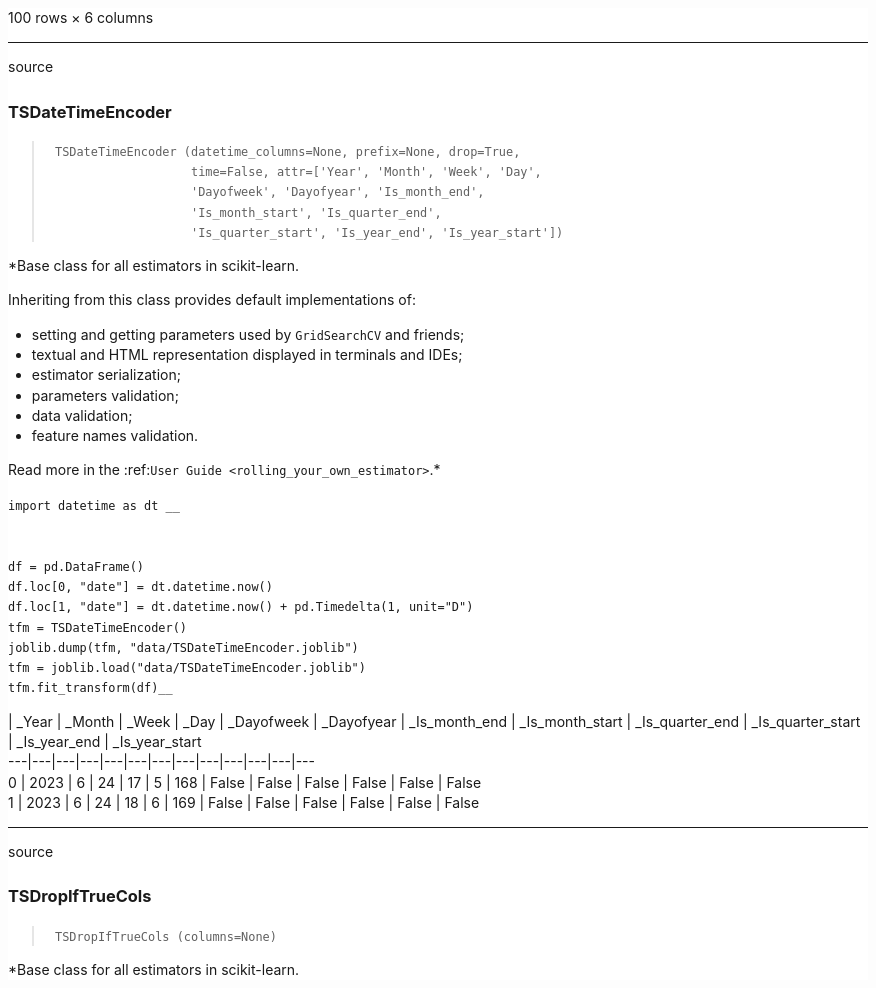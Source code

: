 100 rows × 6 columns

* * *

source

### TSDateTimeEncoder

> 
>      TSDateTimeEncoder (datetime_columns=None, prefix=None, drop=True,
>                         time=False, attr=['Year', 'Month', 'Week', 'Day',
>                         'Dayofweek', 'Dayofyear', 'Is_month_end',
>                         'Is_month_start', 'Is_quarter_end',
>                         'Is_quarter_start', 'Is_year_end', 'Is_year_start'])

*Base class for all estimators in scikit-learn.

Inheriting from this class provides default implementations of:

  * setting and getting parameters used by `GridSearchCV` and friends;
  * textual and HTML representation displayed in terminals and IDEs;
  * estimator serialization;
  * parameters validation;
  * data validation;
  * feature names validation.



Read more in the :ref:`User Guide <rolling_your_own_estimator>`.*
    
    
    import datetime as dt __
    
    
    df = pd.DataFrame()
    df.loc[0, "date"] = dt.datetime.now()
    df.loc[1, "date"] = dt.datetime.now() + pd.Timedelta(1, unit="D")
    tfm = TSDateTimeEncoder()
    joblib.dump(tfm, "data/TSDateTimeEncoder.joblib")
    tfm = joblib.load("data/TSDateTimeEncoder.joblib")
    tfm.fit_transform(df)__

| _Year | _Month | _Week | _Day | _Dayofweek | _Dayofyear | _Is_month_end | _Is_month_start | _Is_quarter_end | _Is_quarter_start | _Is_year_end | _Is_year_start  
---|---|---|---|---|---|---|---|---|---|---|---|---  
0 | 2023 | 6 | 24 | 17 | 5 | 168 | False | False | False | False | False | False  
1 | 2023 | 6 | 24 | 18 | 6 | 169 | False | False | False | False | False | False  
  
* * *

source

### TSDropIfTrueCols

> 
>      TSDropIfTrueCols (columns=None)

*Base class for all estimators in scikit-learn.
